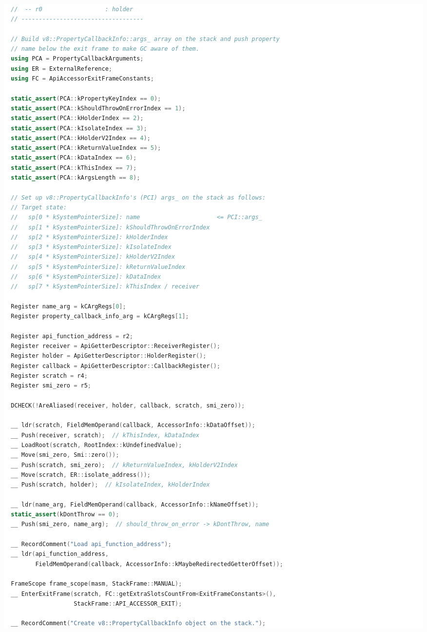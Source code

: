```cpp
  //  -- r0                  : holder
  // -----------------------------------

  // Build v8::PropertyCallbackInfo::args_ array on the stack and push property
  // name below the exit frame to make GC aware of them.
  using PCA = PropertyCallbackArguments;
  using ER = ExternalReference;
  using FC = ApiAccessorExitFrameConstants;

  static_assert(PCA::kPropertyKeyIndex == 0);
  static_assert(PCA::kShouldThrowOnErrorIndex == 1);
  static_assert(PCA::kHolderIndex == 2);
  static_assert(PCA::kIsolateIndex == 3);
  static_assert(PCA::kHolderV2Index == 4);
  static_assert(PCA::kReturnValueIndex == 5);
  static_assert(PCA::kDataIndex == 6);
  static_assert(PCA::kThisIndex == 7);
  static_assert(PCA::kArgsLength == 8);

  // Set up v8::PropertyCallbackInfo's (PCI) args_ on the stack as follows:
  // Target state:
  //   sp[0 * kSystemPointerSize]: name                      <= PCI::args_
  //   sp[1 * kSystemPointerSize]: kShouldThrowOnErrorIndex
  //   sp[2 * kSystemPointerSize]: kHolderIndex
  //   sp[3 * kSystemPointerSize]: kIsolateIndex
  //   sp[4 * kSystemPointerSize]: kHolderV2Index
  //   sp[5 * kSystemPointerSize]: kReturnValueIndex
  //   sp[6 * kSystemPointerSize]: kDataIndex
  //   sp[7 * kSystemPointerSize]: kThisIndex / receiver

  Register name_arg = kCArgRegs[0];
  Register property_callback_info_arg = kCArgRegs[1];

  Register api_function_address = r2;
  Register receiver = ApiGetterDescriptor::ReceiverRegister();
  Register holder = ApiGetterDescriptor::HolderRegister();
  Register callback = ApiGetterDescriptor::CallbackRegister();
  Register scratch = r4;
  Register smi_zero = r5;

  DCHECK(!AreAliased(receiver, holder, callback, scratch, smi_zero));

  __ ldr(scratch, FieldMemOperand(callback, AccessorInfo::kDataOffset));
  __ Push(receiver, scratch);  // kThisIndex, kDataIndex
  __ LoadRoot(scratch, RootIndex::kUndefinedValue);
  __ Move(smi_zero, Smi::zero());
  __ Push(scratch, smi_zero);  // kReturnValueIndex, kHolderV2Index
  __ Move(scratch, ER::isolate_address());
  __ Push(scratch, holder);  // kIsolateIndex, kHolderIndex

  __ ldr(name_arg, FieldMemOperand(callback, AccessorInfo::kNameOffset));
  static_assert(kDontThrow == 0);
  __ Push(smi_zero, name_arg);  // should_throw_on_error -> kDontThrow, name

  __ RecordComment("Load api_function_address");
  __ ldr(api_function_address,
         FieldMemOperand(callback, AccessorInfo::kMaybeRedirectedGetterOffset));

  FrameScope frame_scope(masm, StackFrame::MANUAL);
  __ EnterExitFrame(scratch, FC::getExtraSlotsCountFrom<ExitFrameConstants>(),
                    StackFrame::API_ACCESSOR_EXIT);

  __ RecordComment("Create v8::PropertyCallbackInfo object on the stack.");
```